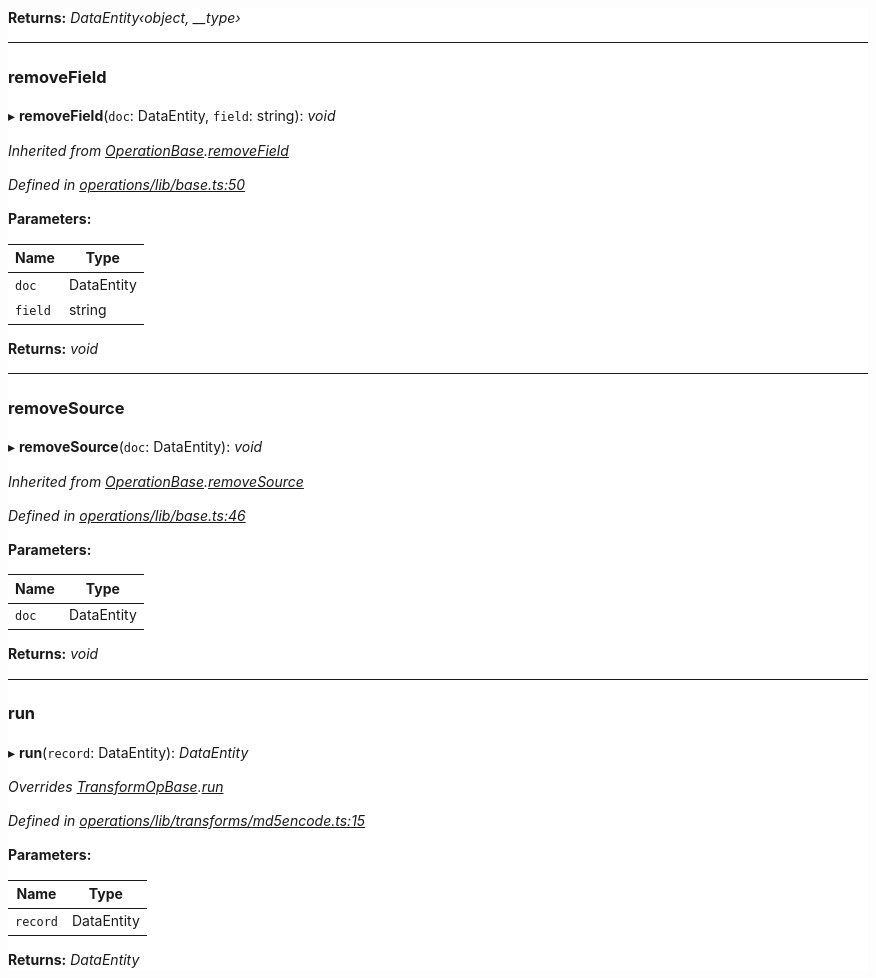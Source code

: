 **Returns:** *DataEntity‹object, __type›*

___

###  removeField

▸ **removeField**(`doc`: DataEntity, `field`: string): *void*

*Inherited from [OperationBase](operationbase.md).[removeField](operationbase.md#removefield)*

*Defined in [operations/lib/base.ts:50](https://github.com/terascope/teraslice/blob/78714a985/packages/ts-transforms/src/operations/lib/base.ts#L50)*

**Parameters:**

Name | Type |
------ | ------ |
`doc` | DataEntity |
`field` | string |

**Returns:** *void*

___

###  removeSource

▸ **removeSource**(`doc`: DataEntity): *void*

*Inherited from [OperationBase](operationbase.md).[removeSource](operationbase.md#removesource)*

*Defined in [operations/lib/base.ts:46](https://github.com/terascope/teraslice/blob/78714a985/packages/ts-transforms/src/operations/lib/base.ts#L46)*

**Parameters:**

Name | Type |
------ | ------ |
`doc` | DataEntity |

**Returns:** *void*

___

###  run

▸ **run**(`record`: DataEntity): *DataEntity*

*Overrides [TransformOpBase](transformopbase.md).[run](transformopbase.md#abstract-run)*

*Defined in [operations/lib/transforms/md5encode.ts:15](https://github.com/terascope/teraslice/blob/78714a985/packages/ts-transforms/src/operations/lib/transforms/md5encode.ts#L15)*

**Parameters:**

Name | Type |
------ | ------ |
`record` | DataEntity |

**Returns:** *DataEntity*

